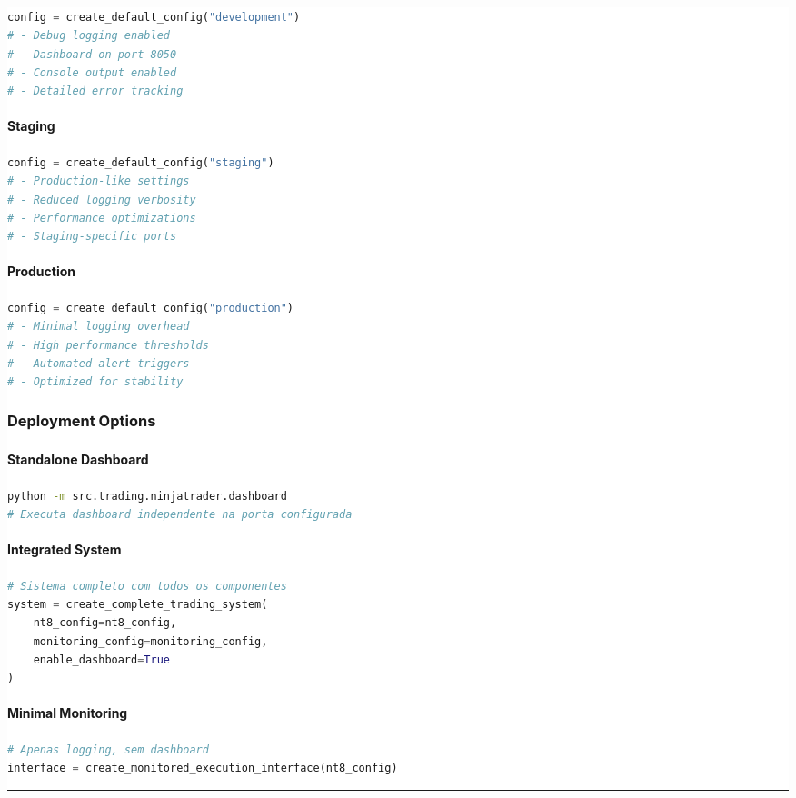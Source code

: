```python
config = create_default_config("development")
# - Debug logging enabled
# - Dashboard on port 8050
# - Console output enabled
# - Detailed error tracking
```

#### **Staging**

```python
config = create_default_config("staging")
# - Production-like settings
# - Reduced logging verbosity
# - Performance optimizations
# - Staging-specific ports
```

#### **Production**

```python
config = create_default_config("production")
# - Minimal logging overhead
# - High performance thresholds
# - Automated alert triggers
# - Optimized for stability
```

### **Deployment Options**

#### **Standalone Dashboard**

```bash
python -m src.trading.ninjatrader.dashboard
# Executa dashboard independente na porta configurada
```

#### **Integrated System**

```python
# Sistema completo com todos os componentes
system = create_complete_trading_system(
    nt8_config=nt8_config,
    monitoring_config=monitoring_config,
    enable_dashboard=True
)
```

#### **Minimal Monitoring**

```python
# Apenas logging, sem dashboard
interface = create_monitored_execution_interface(nt8_config)
```

---
